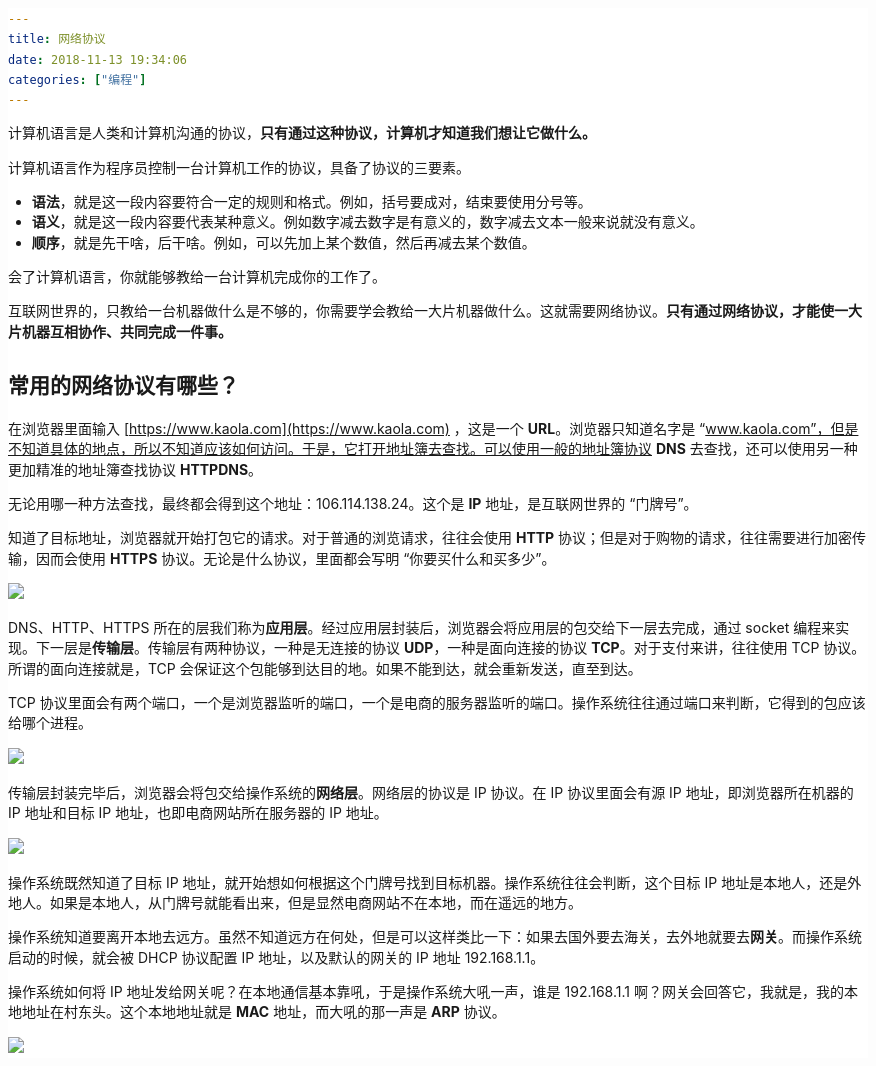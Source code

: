 ```yaml
---
title: 网络协议
date: 2018-11-13 19:34:06
categories: ["编程"]
---
```


计算机语言是人类和计算机沟通的协议，**只有通过这种协议，计算机才知道我们想让它做什么。**



计算机语言作为程序员控制一台计算机工作的协议，具备了协议的三要素。

-   **语法**，就是这一段内容要符合一定的规则和格式。例如，括号要成对，结束要使用分号等。
-   **语义**，就是这一段内容要代表某种意义。例如数字减去数字是有意义的，数字减去文本一般来说就没有意义。
-   **顺序**，就是先干啥，后干啥。例如，可以先加上某个数值，然后再减去某个数值。

会了计算机语言，你就能够教给一台计算机完成你的工作了。

互联网世界的，只教给一台机器做什么是不够的，你需要学会教给一大片机器做什么。这就需要网络协议。**只有通过网络协议，才能使一大片机器互相协作、共同完成一件事。**

## 常用的网络协议有哪些？

在浏览器里面输入 [https://www.kaola.com](https://www.kaola.com) ，这是一个 **URL**。浏览器只知道名字是 “www.kaola.com”，但是不知道具体的地点，所以不知道应该如何访问。于是，它打开地址簿去查找。可以使用一般的地址簿协议 **DNS** 去查找，还可以使用另一种更加精准的地址簿查找协议 **HTTPDNS**。

无论用哪一种方法查找，最终都会得到这个地址：106.114.138.24。这个是 **IP** 地址，是互联网世界的 “门牌号”。

知道了目标地址，浏览器就开始打包它的请求。对于普通的浏览请求，往往会使用 **HTTP** 协议；但是对于购物的请求，往往需要进行加密传输，因而会使用 **HTTPS** 协议。无论是什么协议，里面都会写明 “你要买什么和买多少”。﻿

![](https://static001.geekbang.org/resource/image/d8/c6/d8a65ca347ad26acc9f1de49b10320c6.png)

DNS、HTTP、HTTPS 所在的层我们称为**应用层**。经过应用层封装后，浏览器会将应用层的包交给下一层去完成，通过 socket 编程来实现。下一层是**传输层**。传输层有两种协议，一种是无连接的协议 **UDP**，一种是面向连接的协议 **TCP**。对于支付来讲，往往使用 TCP 协议。所谓的面向连接就是，TCP 会保证这个包能够到达目的地。如果不能到达，就会重新发送，直至到达。

TCP 协议里面会有两个端口，一个是浏览器监听的端口，一个是电商的服务器监听的端口。操作系统往往通过端口来判断，它得到的包应该给哪个进程。

![](https://static001.geekbang.org/resource/image/53/ee/53c753a7d49c9dfe3cfeb26497e47eee.png)

传输层封装完毕后，浏览器会将包交给操作系统的**网络层**。网络层的协议是 IP 协议。在 IP 协议里面会有源 IP 地址，即浏览器所在机器的 IP 地址和目标 IP 地址，也即电商网站所在服务器的 IP 地址。

![](https://static001.geekbang.org/resource/image/45/1b/459a421975b27f6187d2aa4673171f1b.png)

操作系统既然知道了目标 IP 地址，就开始想如何根据这个门牌号找到目标机器。操作系统往往会判断，这个目标 IP 地址是本地人，还是外地人。如果是本地人，从门牌号就能看出来，但是显然电商网站不在本地，而在遥远的地方。

操作系统知道要离开本地去远方。虽然不知道远方在何处，但是可以这样类比一下：如果去国外要去海关，去外地就要去**网关**。而操作系统启动的时候，就会被 DHCP 协议配置 IP 地址，以及默认的网关的 IP 地址 192.168.1.1。

操作系统如何将 IP 地址发给网关呢？在本地通信基本靠吼，于是操作系统大吼一声，谁是 192.168.1.1 啊？网关会回答它，我就是，我的本地地址在村东头。这个本地地址就是 **MAC** 地址，而大吼的那一声是 **ARP** 协议。

![](https://static001.geekbang.org/resource/image/cc/4f/cc02190ac57af7fb6c3839534f2b674f.png)
